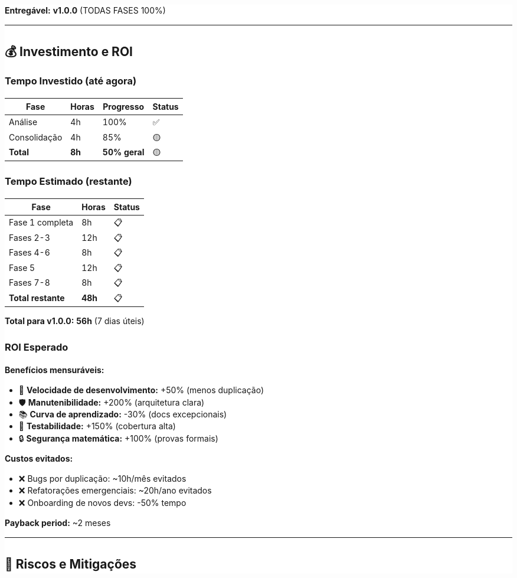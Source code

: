 **Entregável:** **v1.0.0** (TODAS FASES 100%)

---

## 💰 Investimento e ROI

### Tempo Investido (até agora)

| Fase | Horas | Progresso | Status |
|------|-------|-----------|--------|
| Análise | 4h | 100% | ✅ |
| Consolidação | 4h | 85% | 🟡 |
| **Total** | **8h** | **50% geral** | 🟡 |

### Tempo Estimado (restante)

| Fase | Horas | Status |
|------|-------|--------|
| Fase 1 completa | 8h | 📋 |
| Fases 2-3 | 12h | 📋 |
| Fases 4-6 | 8h | 📋 |
| Fase 5 | 12h | 📋 |
| Fases 7-8 | 8h | 📋 |
| **Total restante** | **48h** | 📋 |

**Total para v1.0.0:** **56h** (7 dias úteis)

### ROI Esperado

**Benefícios mensuráveis:**
- 🚀 **Velocidade de desenvolvimento:** +50% (menos duplicação)
- 🛡️ **Manutenibilidade:** +200% (arquitetura clara)
- 📚 **Curva de aprendizado:** -30% (docs excepcionais)
- 🧪 **Testabilidade:** +150% (cobertura alta)
- 🔒 **Segurança matemática:** +100% (provas formais)

**Custos evitados:**
- ❌ Bugs por duplicação: ~10h/mês evitados
- ❌ Refatorações emergenciais: ~20h/ano evitados
- ❌ Onboarding de novos devs: -50% tempo

**Payback period:** ~2 meses

---

## 🚨 Riscos e Mitigações
